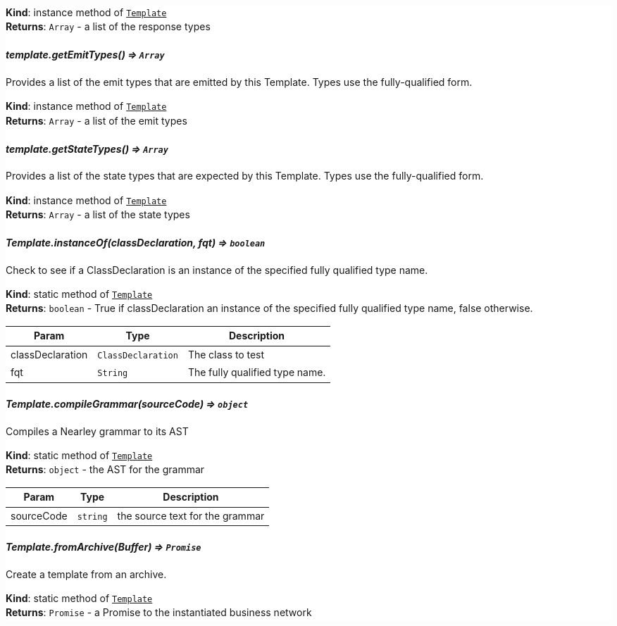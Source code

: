 **Kind**: instance method of [<code>Template</code>](#module_cicero-core.Template)  
**Returns**: <code>Array</code> - a list of the response types  
<a name="module_cicero-core.Template+getEmitTypes"></a>

#### *template.getEmitTypes() ⇒ <code>Array</code>*
Provides a list of the emit types that are emitted by this Template. Types use the fully-qualified form.

**Kind**: instance method of [<code>Template</code>](#module_cicero-core.Template)  
**Returns**: <code>Array</code> - a list of the emit types  
<a name="module_cicero-core.Template+getStateTypes"></a>

#### *template.getStateTypes() ⇒ <code>Array</code>*
Provides a list of the state types that are expected by this Template. Types use the fully-qualified form.

**Kind**: instance method of [<code>Template</code>](#module_cicero-core.Template)  
**Returns**: <code>Array</code> - a list of the state types  
<a name="module_cicero-core.Template.instanceOf"></a>

#### *Template.instanceOf(classDeclaration, fqt) ⇒ <code>boolean</code>*
Check to see if a ClassDeclaration is an instance of the specified fully qualified
type name.

**Kind**: static method of [<code>Template</code>](#module_cicero-core.Template)  
**Returns**: <code>boolean</code> - True if classDeclaration an instance of the specified fully
qualified type name, false otherwise.  

| Param | Type | Description |
| --- | --- | --- |
| classDeclaration | <code>ClassDeclaration</code> | The class to test |
| fqt | <code>String</code> | The fully qualified type name. |

<a name="module_cicero-core.Template.compileGrammar"></a>

#### *Template.compileGrammar(sourceCode) ⇒ <code>object</code>*
Compiles a Nearley grammar to its AST

**Kind**: static method of [<code>Template</code>](#module_cicero-core.Template)  
**Returns**: <code>object</code> - the AST for the grammar  

| Param | Type | Description |
| --- | --- | --- |
| sourceCode | <code>string</code> | the source text for the grammar |

<a name="module_cicero-core.Template.fromArchive"></a>

#### *Template.fromArchive(Buffer) ⇒ <code>Promise</code>*
Create a template from an archive.

**Kind**: static method of [<code>Template</code>](#module_cicero-core.Template)  
**Returns**: <code>Promise</code> - a Promise to the instantiated business network  
